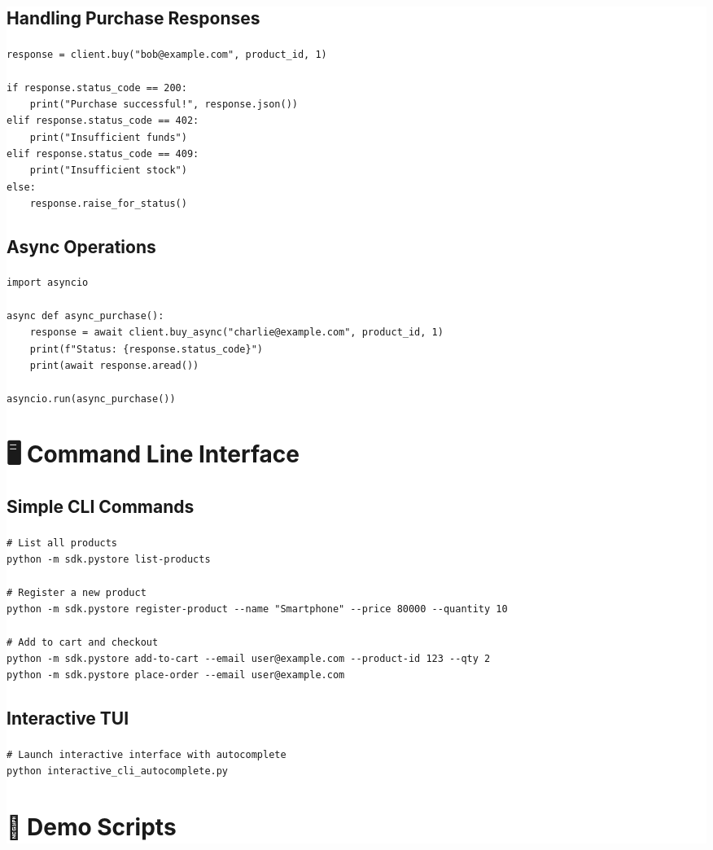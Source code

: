 ## Handling Purchase Responses
```
response = client.buy("bob@example.com", product_id, 1)

if response.status_code == 200:
    print("Purchase successful!", response.json())
elif response.status_code == 402:
    print("Insufficient funds")
elif response.status_code == 409:
    print("Insufficient stock")
else:
    response.raise_for_status()
```

## Async Operations
```
import asyncio

async def async_purchase():
    response = await client.buy_async("charlie@example.com", product_id, 1)
    print(f"Status: {response.status_code}")
    print(await response.aread())

asyncio.run(async_purchase())
```

# 🖥️ Command Line Interface

## Simple CLI Commands
```
# List all products
python -m sdk.pystore list-products

# Register a new product
python -m sdk.pystore register-product --name "Smartphone" --price 80000 --quantity 10

# Add to cart and checkout
python -m sdk.pystore add-to-cart --email user@example.com --product-id 123 --qty 2
python -m sdk.pystore place-order --email user@example.com
```

## Interactive TUI
```
# Launch interactive interface with autocomplete
python interactive_cli_autocomplete.py
```

# 🧪 Demo Scripts
